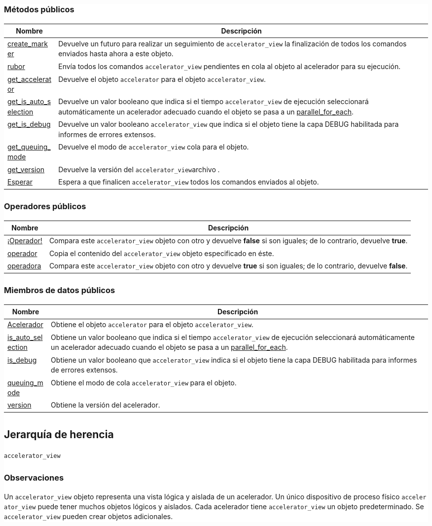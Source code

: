 ### <a name="public-methods"></a>Métodos públicos

|Nombre|Descripción|
|----------|-----------------|
|[create_marker](#create_marker)|Devuelve un futuro para realizar un seguimiento de `accelerator_view` la finalización de todos los comandos enviados hasta ahora a este objeto.|
|[rubor](#flush)|Envía todos los comandos `accelerator_view` pendientes en cola al objeto al acelerador para su ejecución.|
|[get_accelerator](#get_accelerator)|Devuelve el objeto `accelerator` para el objeto `accelerator_view`.|
|[get_is_auto_selection](#get_is_auto_selection)|Devuelve un valor booleano que indica si el tiempo `accelerator_view` de ejecución seleccionará automáticamente un acelerador adecuado cuando el objeto se pasa a un [parallel_for_each](concurrency-namespace-functions-amp.md#parallel_for_each).|
|[get_is_debug](#get_is_debug)|Devuelve un valor booleano `accelerator_view` que indica si el objeto tiene la capa DEBUG habilitada para informes de errores extensos.|
|[get_queuing_mode](#get_queuing_mode)|Devuelve el modo de `accelerator_view` cola para el objeto.|
|[get_version](#get_version)|Devuelve la versión del `accelerator_view`archivo .|
|[Esperar](#wait)|Espera a que finalicen `accelerator_view` todos los comandos enviados al objeto.|

### <a name="public-operators"></a>Operadores públicos

|Nombre|Descripción|
|----------|-----------------|
|[¡Operador!](#operator_neq)|Compara este `accelerator_view` objeto con otro y devuelve **false** si son iguales; de lo contrario, devuelve **true**.|
|[operador](#operator_eq)|Copia el contenido del `accelerator_view` objeto especificado en éste.|
|[operadora](#operator_eq_eq)|Compara este `accelerator_view` objeto con otro y devuelve **true** si son iguales; de lo contrario, devuelve **false**.|

### <a name="public-data-members"></a>Miembros de datos públicos

|Nombre|Descripción|
|----------|-----------------|
|[Acelerador](#accelerator)|Obtiene el objeto `accelerator` para el objeto `accelerator_view`.|
|[is_auto_selection](#is_auto_selection)|Obtiene un valor booleano que indica si el tiempo `accelerator_view` de ejecución seleccionará automáticamente un acelerador adecuado cuando el objeto se pasa a un [parallel_for_each](concurrency-namespace-functions-amp.md#parallel_for_each).|
|[is_debug](#is_debug)|Obtiene un valor booleano que `accelerator_view` indica si el objeto tiene la capa DEBUG habilitada para informes de errores extensos.|
|[queuing_mode](#queuing_mode)|Obtiene el modo de cola `accelerator_view` para el objeto.|
|[version](#version)|Obtiene la versión del acelerador.|

## <a name="inheritance-hierarchy"></a>Jerarquía de herencia

`accelerator_view`

### <a name="remarks"></a>Observaciones

Un `accelerator_view` objeto representa una vista lógica y aislada de un acelerador. Un único dispositivo de proceso físico `accelerator_view` puede tener muchos objetos lógicos y aislados. Cada acelerador tiene `accelerator_view` un objeto predeterminado. Se `accelerator_view` pueden crear objetos adicionales.
